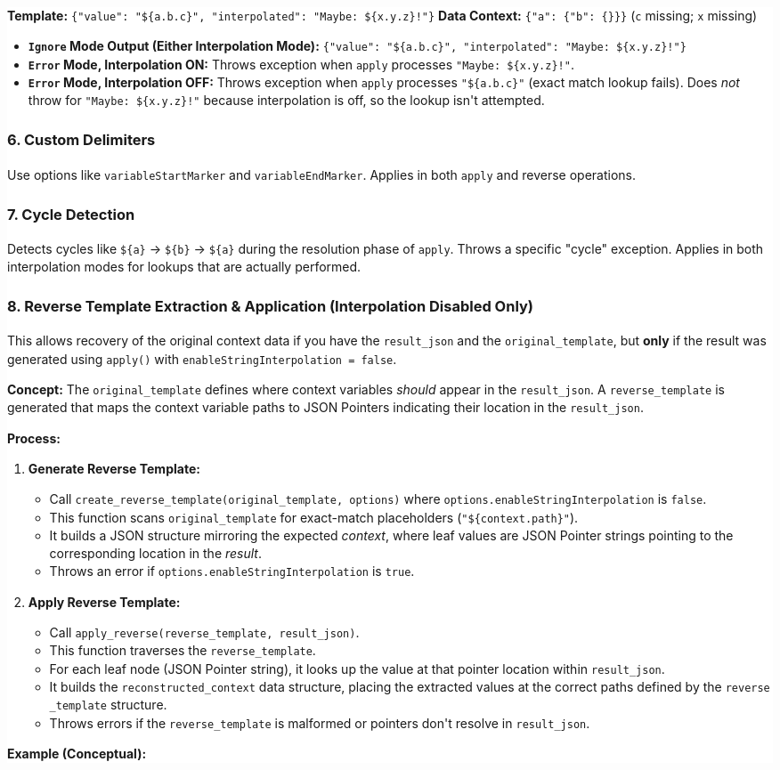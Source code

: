 **Template:** `{"value": "${a.b.c}", "interpolated": "Maybe: ${x.y.z}!"}`
**Data Context:** `{"a": {"b": {}}}` (`c` missing; `x` missing)

*   **`Ignore` Mode Output (Either Interpolation Mode):** `{"value": "${a.b.c}", "interpolated": "Maybe: ${x.y.z}!"}`
*   **`Error` Mode, Interpolation ON:** Throws exception when `apply` processes `"Maybe: ${x.y.z}!"`.
*   **`Error` Mode, Interpolation OFF:** Throws exception when `apply` processes `"${a.b.c}"` (exact match lookup fails). Does *not* throw for `"Maybe: ${x.y.z}!"` because interpolation is off, so the lookup isn't attempted.

### 6. Custom Delimiters

Use options like `variableStartMarker` and `variableEndMarker`. Applies in both `apply` and reverse operations.

### 7. Cycle Detection

Detects cycles like `${a}` -> `${b}` -> `${a}` during the resolution phase of `apply`. Throws a specific "cycle" exception. Applies in both interpolation modes for lookups that are actually performed.

### 8. Reverse Template Extraction & Application (Interpolation Disabled Only)

This allows recovery of the original context data if you have the `result_json` and the `original_template`, but **only** if the result was generated using `apply()` with `enableStringInterpolation = false`.

**Concept:** The `original_template` defines where context variables *should* appear in the `result_json`. A `reverse_template` is generated that maps the context variable paths to JSON Pointers indicating their location in the `result_json`.

**Process:**

1.  **Generate Reverse Template:**
    *   Call `create_reverse_template(original_template, options)` where `options.enableStringInterpolation` is `false`.
    *   This function scans `original_template` for exact-match placeholders (`"${context.path}"`).
    *   It builds a JSON structure mirroring the expected *context*, where leaf values are JSON Pointer strings pointing to the corresponding location in the *result*.
    *   Throws an error if `options.enableStringInterpolation` is `true`.

2.  **Apply Reverse Template:**
    *   Call `apply_reverse(reverse_template, result_json)`.
    *   This function traverses the `reverse_template`.
    *   For each leaf node (JSON Pointer string), it looks up the value at that pointer location within `result_json`.
    *   It builds the `reconstructed_context` data structure, placing the extracted values at the correct paths defined by the `reverse_template` structure.
    *   Throws errors if the `reverse_template` is malformed or pointers don't resolve in `result_json`.

**Example (Conceptual):**
